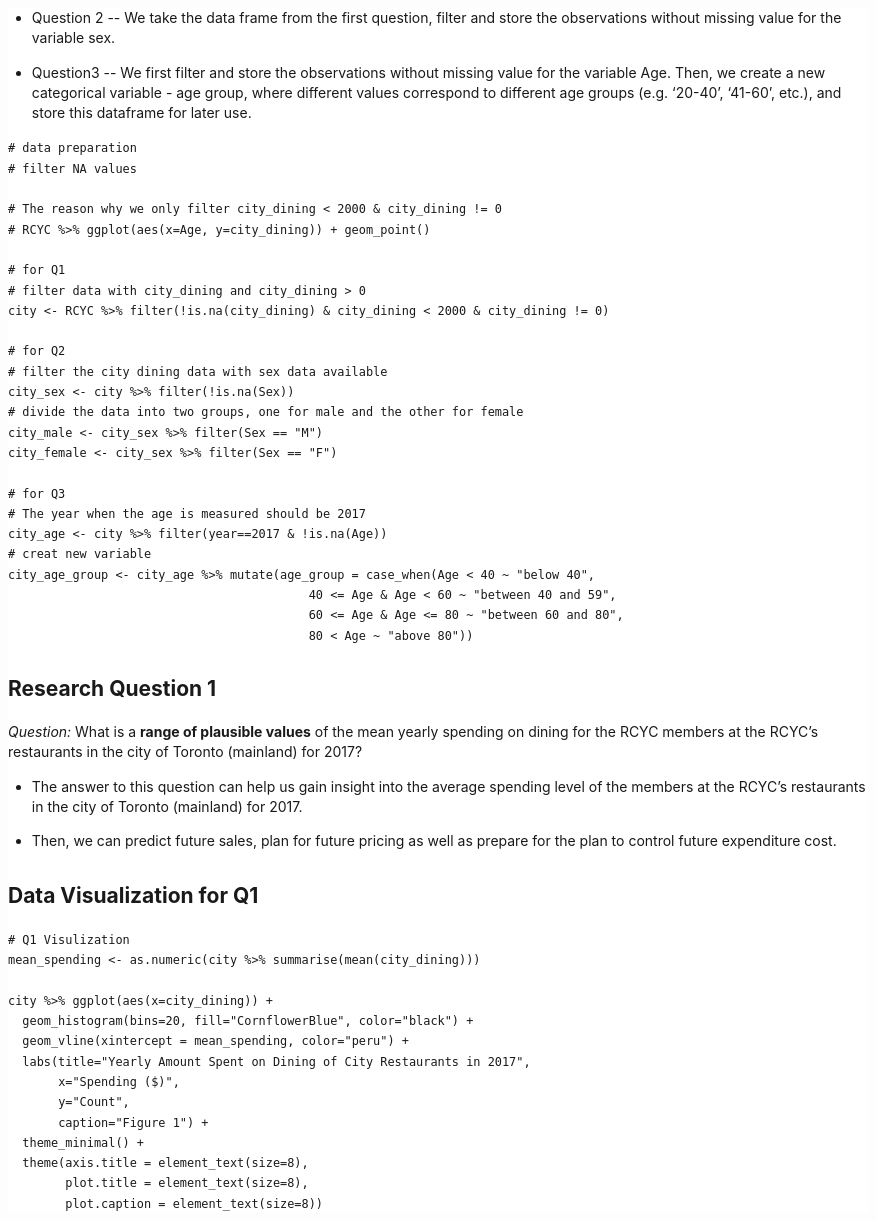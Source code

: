 - Question 2
-- We take the data frame from the first question, filter and store the observations without missing value for the variable sex.

- Question3
-- We first filter and store the observations without missing value for the variable Age. Then, we create a new categorical variable - age group, where different values correspond to different age groups (e.g. ‘20-40’, ‘41-60’, etc.), and store this dataframe for later use.
 
```{r, echo=FALSE, message=FALSE, warning=FALSE}
# data preparation
# filter NA values

# The reason why we only filter city_dining < 2000 & city_dining != 0
# RCYC %>% ggplot(aes(x=Age, y=city_dining)) + geom_point()

# for Q1
# filter data with city_dining and city_dining > 0
city <- RCYC %>% filter(!is.na(city_dining) & city_dining < 2000 & city_dining != 0) 

# for Q2
# filter the city dining data with sex data available
city_sex <- city %>% filter(!is.na(Sex))
# divide the data into two groups, one for male and the other for female
city_male <- city_sex %>% filter(Sex == "M")
city_female <- city_sex %>% filter(Sex == "F")

# for Q3
# The year when the age is measured should be 2017
city_age <- city %>% filter(year==2017 & !is.na(Age))
# creat new variable
city_age_group <- city_age %>% mutate(age_group = case_when(Age < 40 ~ "below 40",
                                          40 <= Age & Age < 60 ~ "between 40 and 59",
                                          60 <= Age & Age <= 80 ~ "between 60 and 80",
                                          80 < Age ~ "above 80"))
```

## Research Question 1
*Question:* What is a **range of plausible values** of the mean yearly spending on dining for the RCYC members at the RCYC’s restaurants in the city of Toronto (mainland) for 2017?

- The answer to this question can help us gain insight into the average spending level of the members at the RCYC’s restaurants in the city of Toronto (mainland) for 2017. 

- Then, we can predict future sales, plan for future pricing as well as prepare for the plan to control future expenditure cost.

## Data Visualization for Q1

```{r,echo=FALSE, message=FALSE, warning=FALSE, include=TRUE, fig.width=4, fig.height=2}
# Q1 Visulization
mean_spending <- as.numeric(city %>% summarise(mean(city_dining)))

city %>% ggplot(aes(x=city_dining)) + 
  geom_histogram(bins=20, fill="CornflowerBlue", color="black") + 
  geom_vline(xintercept = mean_spending, color="peru") +
  labs(title="Yearly Amount Spent on Dining of City Restaurants in 2017",
       x="Spending ($)",
       y="Count",
       caption="Figure 1") + 
  theme_minimal() +
  theme(axis.title = element_text(size=8),
        plot.title = element_text(size=8),
        plot.caption = element_text(size=8))

```